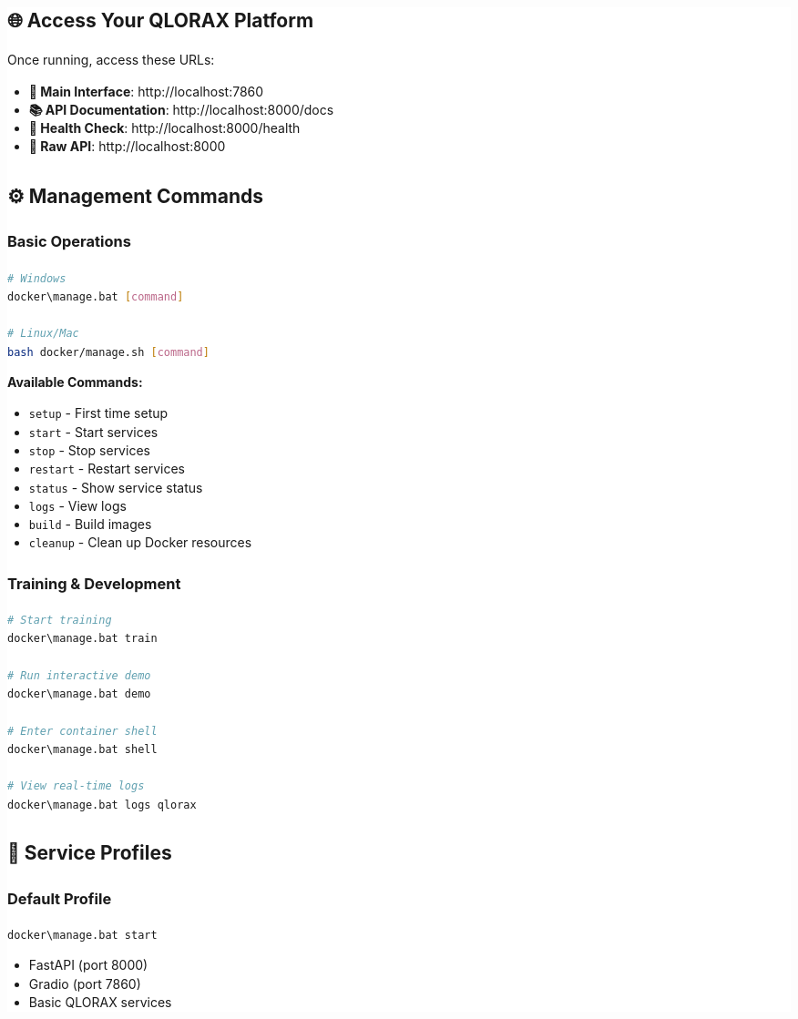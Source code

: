 ## 🌐 Access Your QLORAX Platform

Once running, access these URLs:

- **🎯 Main Interface**: http://localhost:7860
- **📚 API Documentation**: http://localhost:8000/docs
- **🏥 Health Check**: http://localhost:8000/health
- **🔧 Raw API**: http://localhost:8000

## ⚙️ Management Commands

### Basic Operations
```bash
# Windows
docker\manage.bat [command]

# Linux/Mac
bash docker/manage.sh [command]
```

**Available Commands:**
- `setup` - First time setup
- `start` - Start services
- `stop` - Stop services
- `restart` - Restart services
- `status` - Show service status
- `logs` - View logs
- `build` - Build images
- `cleanup` - Clean up Docker resources

### Training & Development
```bash
# Start training
docker\manage.bat train

# Run interactive demo
docker\manage.bat demo

# Enter container shell
docker\manage.bat shell

# View real-time logs
docker\manage.bat logs qlorax
```

## 🔧 Service Profiles

### Default Profile
```bash
docker\manage.bat start
```
- FastAPI (port 8000)
- Gradio (port 7860)
- Basic QLORAX services
